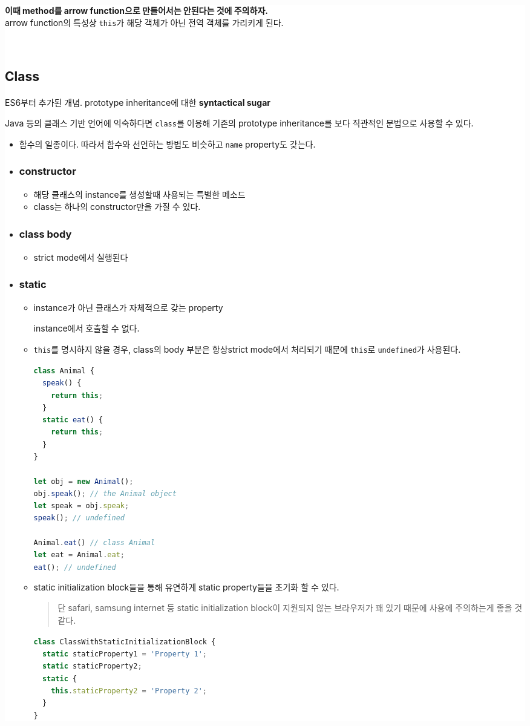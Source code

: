 **이때 method를 arrow function으로 만들어서는 안된다는 것에 주의하자.**<br>arrow function의 특성상 `this`가 해당 객체가 아닌 전역 객체를 가리키게 된다.

<br>

## Class

ES6부터 추가된 개념. prototype inheritance에 대한 **syntactical sugar**

Java 등의 클래스 기반 언어에 익숙하다면 `class`를 이용해 기존의 prototype inheritance를 보다 직관적인 문법으로 사용할 수 있다.

* 함수의 일종이다. 따라서 함수와 선언하는 방법도 비슷하고 `name` property도 갖는다.

* ### constructor

  * 해당 클래스의 instance를 생성할때 사용되는 특별한 메소드
  * class는 하나의 constructor만을 가질 수 있다.

* ### class body

  * strict mode에서 실행된다
  
* ### static

  * instance가 아닌 클래스가 자체적으로 갖는 property

    instance에서 호출할 수 없다.

  * `this`를 명시하지 않을 경우, class의 body 부분은 항상strict mode에서 처리되기 때문에 `this`로 `undefined`가 사용된다.
  
    ```js
    class Animal {
      speak() {
        return this;
      }
      static eat() {
        return this;
      }
    }
    
    let obj = new Animal();
    obj.speak(); // the Animal object
    let speak = obj.speak;
    speak(); // undefined
    
    Animal.eat() // class Animal
    let eat = Animal.eat;
    eat(); // undefined
    ```
  
  * static initialization block들을 통해 유연하게 static property들을 초기화 할 수 있다.
  
    > 단 safari, samsung internet 등 static initialization block이 지원되지 않는 브라우저가 꽤 있기 때문에 사용에 주의하는게 좋을 것 같다.
    
    ```js
    class ClassWithStaticInitializationBlock {
      static staticProperty1 = 'Property 1';
      static staticProperty2;
      static {
        this.staticProperty2 = 'Property 2';
      }
    }
    ```
    